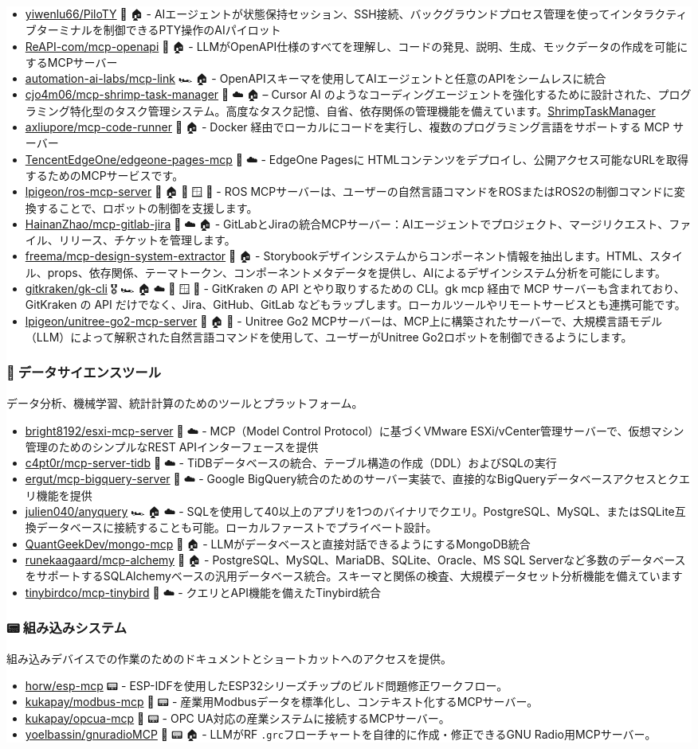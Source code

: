 - [yiwenlu66/PiloTY](https://github.com/yiwenlu66/PiloTY) 🐍 🏠 - AIエージェントが状態保持セッション、SSH接続、バックグラウンドプロセス管理を使ってインタラクティブターミナルを制御できるPTY操作のAIパイロット
- [ReAPI-com/mcp-openapi](https://github.com/ReAPI-com/mcp-openapi) 📇 🏠 - LLMがOpenAPI仕様のすべてを理解し、コードの発見、説明、生成、モックデータの作成を可能にするMCPサーバー
- [automation-ai-labs/mcp-link](https://github.com/automation-ai-labs/mcp-link) 🏎️ 🏠 - OpenAPIスキーマを使用してAIエージェントと任意のAPIをシームレスに統合
- [cjo4m06/mcp-shrimp-task-manager](https://github.com/cjo4m06/mcp-shrimp-task-manager) 📇 ☁️ 🏠 – Cursor AI のようなコーディングエージェントを強化するために設計された、プログラミング特化型のタスク管理システム。高度なタスク記憶、自省、依存関係の管理機能を備えています。[ShrimpTaskManager](https://cjo4m06.github.io/mcp-shrimp-task-manager)
- [axliupore/mcp-code-runner](https://github.com/axliupore/mcp-code-runner) 📇 🏠 - Docker 経由でローカルにコードを実行し、複数のプログラミング言語をサポートする MCP サーバー
- [TencentEdgeOne/edgeone-pages-mcp](https://github.com/TencentEdgeOne/edgeone-pages-mcp) 📇 ☁️ - EdgeOne Pagesに HTMLコンテンツをデプロイし、公開アクセス可能なURLを取得するためのMCPサービスです。
- [lpigeon/ros-mcp-server](https://github.com/lpigeon/ros-mcp-server) 🐍 🏠 🍎 🪟 🐧 - ROS MCPサーバーは、ユーザーの自然言語コマンドをROSまたはROS2の制御コマンドに変換することで、ロボットの制御を支援します。
- [HainanZhao/mcp-gitlab-jira](https://github.com/HainanZhao/mcp-gitlab-jira) 📇 ☁️ 🏠 - GitLabとJiraの統合MCPサーバー：AIエージェントでプロジェクト、マージリクエスト、ファイル、リリース、チケットを管理します。
- [freema/mcp-design-system-extractor](https://github.com/freema/mcp-design-system-extractor) 📇 🏠 - Storybookデザインシステムからコンポーネント情報を抽出します。HTML、スタイル、props、依存関係、テーマトークン、コンポーネントメタデータを提供し、AIによるデザインシステム分析を可能にします。
- [gitkraken/gk-cli](https://github.com/gitkraken/gk-cli) 🎖️ 🏎️ 🏠 ☁️ 🍎 🪟 🐧 - GitKraken の API とやり取りするための CLI。gk mcp 経由で MCP サーバーも含まれており、GitKraken の API だけでなく、Jira、GitHub、GitLab などもラップします。ローカルツールやリモートサービスとも連携可能です。
- [lpigeon/unitree-go2-mcp-server](https://github.com/lpigeon/unitree-go2-mcp-server) 🐍 🏠 🐧 - Unitree Go2 MCPサーバーは、MCP上に構築されたサーバーで、大規模言語モデル（LLM）によって解釈された自然言語コマンドを使用して、ユーザーがUnitree Go2ロボットを制御できるようにします。

### 🧮 <a name="data-science-tools"></a>データサイエンスツール

データ分析、機械学習、統計計算のためのツールとプラットフォーム。

- [bright8192/esxi-mcp-server](https://github.com/bright8192/esxi-mcp-server) 🐍 ☁️ - MCP（Model Control Protocol）に基づくVMware ESXi/vCenter管理サーバーで、仮想マシン管理のためのシンプルなREST APIインターフェースを提供
- [c4pt0r/mcp-server-tidb](https://github.com/c4pt0r/mcp-server-tidb) 🐍 ☁️ - TiDBデータベースの統合、テーブル構造の作成（DDL）およびSQLの実行
- [ergut/mcp-bigquery-server](https://github.com/ergut/mcp-bigquery-server) 📇 ☁️ - Google BigQuery統合のためのサーバー実装で、直接的なBigQueryデータベースアクセスとクエリ機能を提供
- [julien040/anyquery](https://github.com/julien040/anyquery) 🏎️ 🏠 ☁️ - SQLを使用して40以上のアプリを1つのバイナリでクエリ。PostgreSQL、MySQL、またはSQLite互換データベースに接続することも可能。ローカルファーストでプライベート設計。
- [QuantGeekDev/mongo-mcp](https://github.com/QuantGeekDev/mongo-mcp) 📇 🏠 - LLMがデータベースと直接対話できるようにするMongoDB統合
- [runekaagaard/mcp-alchemy](https://github.com/runekaagaard/mcp-alchemy) 🐍 🏠 - PostgreSQL、MySQL、MariaDB、SQLite、Oracle、MS SQL Serverなど多数のデータベースをサポートするSQLAlchemyベースの汎用データベース統合。スキーマと関係の検査、大規模データセット分析機能を備えています
- [tinybirdco/mcp-tinybird](https://github.com/tinybirdco/mcp-tinybird) 🐍 ☁️ - クエリとAPI機能を備えたTinybird統合

### 📟 <a name="embedded-system"></a>組み込みシステム

組み込みデバイスでの作業のためのドキュメントとショートカットへのアクセスを提供。

- [horw/esp-mcp](https://github.com/horw/esp-mcp) 📟 - ESP-IDFを使用したESP32シリーズチップのビルド問題修正ワークフロー。
- [kukapay/modbus-mcp](https://github.com/kukapay/modbus-mcp) 🐍 📟 - 産業用Modbusデータを標準化し、コンテキスト化するMCPサーバー。
- [kukapay/opcua-mcp](https://github.com/kukapay/opcua-mcp) 🐍 📟 - OPC UA対応の産業システムに接続するMCPサーバー。
- [yoelbassin/gnuradioMCP](https://github.com/yoelbassin/gnuradioMCP) 🐍 📟 🏠 - LLMがRF `.grc`フローチャートを自律的に作成・修正できるGNU Radio用MCPサーバー。
